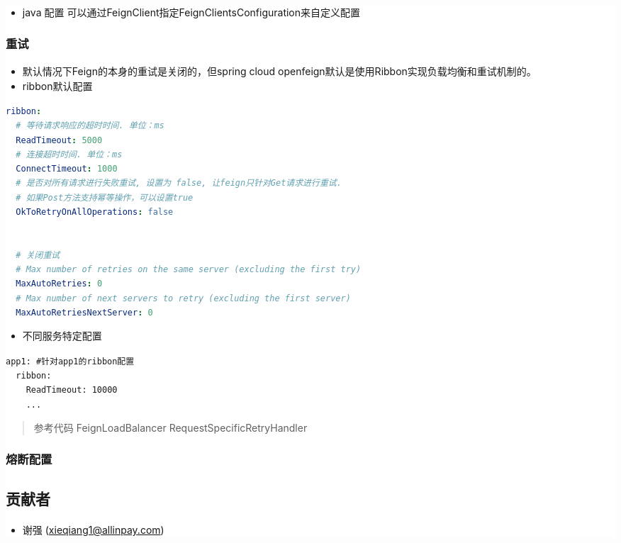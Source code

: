 - java 配置
可以通过FeignClient指定FeignClientsConfiguration来自定义配置

### 重试
- 默认情况下Feign的本身的重试是关闭的，但spring cloud openfeign默认是使用Ribbon实现负载均衡和重试机制的。
- ribbon默认配置

```yml
ribbon:
  # 等待请求响应的超时时间. 单位：ms
  ReadTimeout: 5000
  # 连接超时时间. 单位：ms
  ConnectTimeout: 1000
  # 是否对所有请求进行失败重试, 设置为 false, 让feign只针对Get请求进行重试. 
  # 如果Post方法支持幂等操作，可以设置true
  OkToRetryOnAllOperations: false


  # 关闭重试
  # Max number of retries on the same server (excluding the first try)
  MaxAutoRetries: 0
  # Max number of next servers to retry (excluding the first server)
  MaxAutoRetriesNextServer: 0
```

- 不同服务特定配置
```
app1: #针对app1的ribbon配置
  ribbon:
    ReadTimeout: 10000
    ...
```

> 参考代码
> FeignLoadBalancer
> RequestSpecificRetryHandler

### 熔断配置
```

```

## 贡献者
* 谢强 (xieqiang1@allinpay.com)
